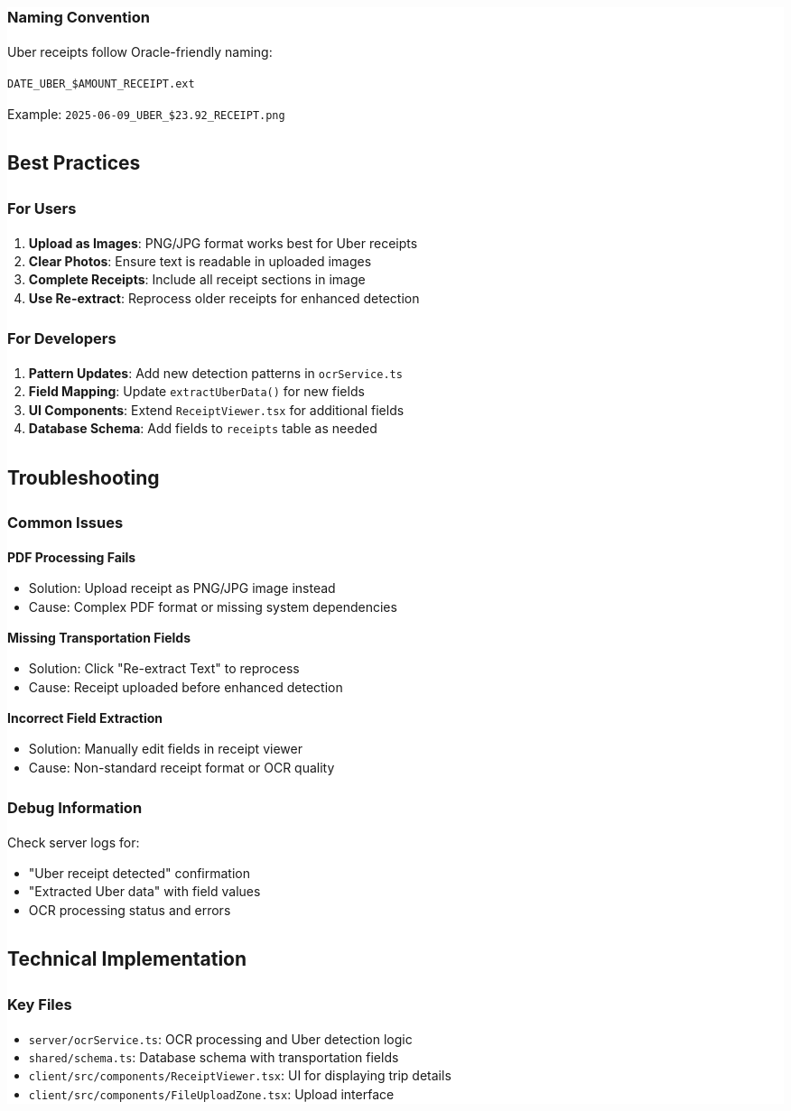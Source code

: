 ### Naming Convention
Uber receipts follow Oracle-friendly naming:
```
DATE_UBER_$AMOUNT_RECEIPT.ext
```
Example: `2025-06-09_UBER_$23.92_RECEIPT.png`

## Best Practices

### For Users
1. **Upload as Images**: PNG/JPG format works best for Uber receipts
2. **Clear Photos**: Ensure text is readable in uploaded images
3. **Complete Receipts**: Include all receipt sections in image
4. **Use Re-extract**: Reprocess older receipts for enhanced detection

### For Developers
1. **Pattern Updates**: Add new detection patterns in `ocrService.ts`
2. **Field Mapping**: Update `extractUberData()` for new fields
3. **UI Components**: Extend `ReceiptViewer.tsx` for additional fields
4. **Database Schema**: Add fields to `receipts` table as needed

## Troubleshooting

### Common Issues

**PDF Processing Fails**
- Solution: Upload receipt as PNG/JPG image instead
- Cause: Complex PDF format or missing system dependencies

**Missing Transportation Fields**
- Solution: Click "Re-extract Text" to reprocess
- Cause: Receipt uploaded before enhanced detection

**Incorrect Field Extraction**
- Solution: Manually edit fields in receipt viewer
- Cause: Non-standard receipt format or OCR quality

### Debug Information
Check server logs for:
- "Uber receipt detected" confirmation
- "Extracted Uber data" with field values
- OCR processing status and errors

## Technical Implementation

### Key Files
- `server/ocrService.ts`: OCR processing and Uber detection logic
- `shared/schema.ts`: Database schema with transportation fields
- `client/src/components/ReceiptViewer.tsx`: UI for displaying trip details
- `client/src/components/FileUploadZone.tsx`: Upload interface
